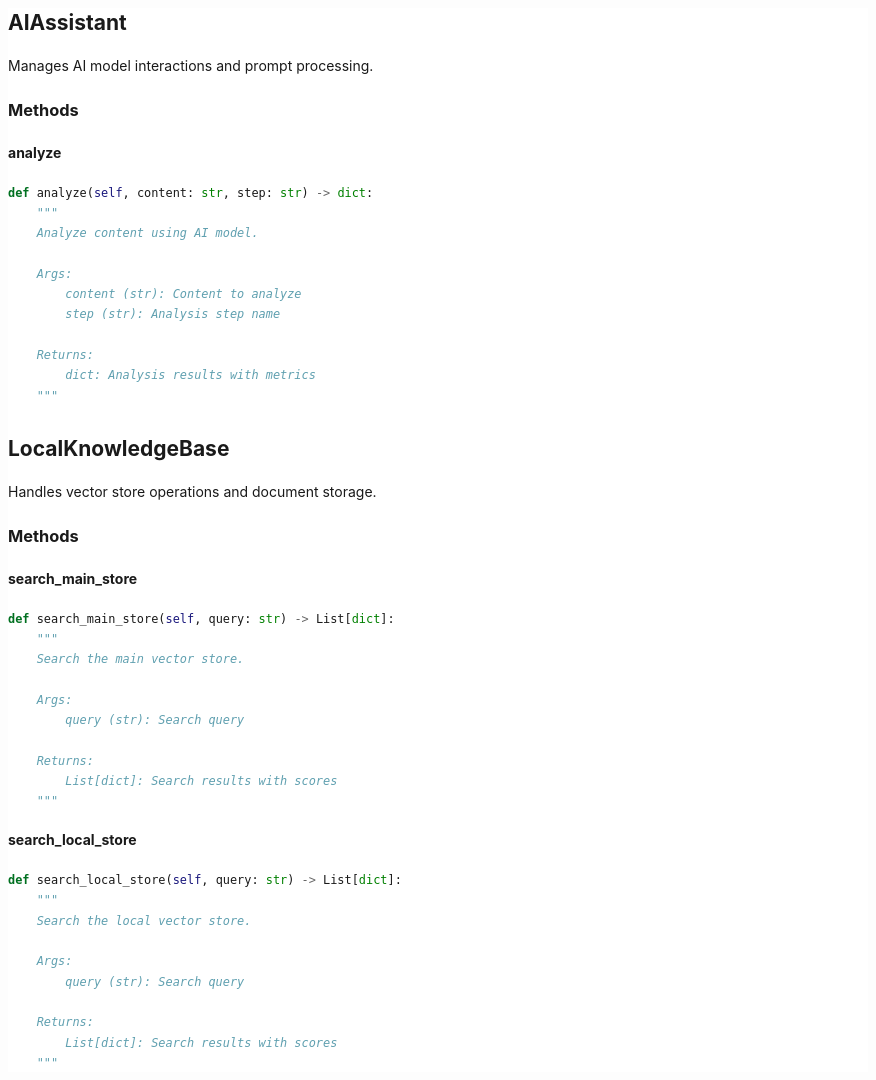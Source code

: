 ## AIAssistant

Manages AI model interactions and prompt processing.

### Methods

#### analyze

```python
def analyze(self, content: str, step: str) -> dict:
    """
    Analyze content using AI model.
    
    Args:
        content (str): Content to analyze
        step (str): Analysis step name
        
    Returns:
        dict: Analysis results with metrics
    """
```

## LocalKnowledgeBase

Handles vector store operations and document storage.

### Methods

#### search_main_store

```python
def search_main_store(self, query: str) -> List[dict]:
    """
    Search the main vector store.
    
    Args:
        query (str): Search query
        
    Returns:
        List[dict]: Search results with scores
    """
```

#### search_local_store

```python
def search_local_store(self, query: str) -> List[dict]:
    """
    Search the local vector store.
    
    Args:
        query (str): Search query
        
    Returns:
        List[dict]: Search results with scores
    """
```
